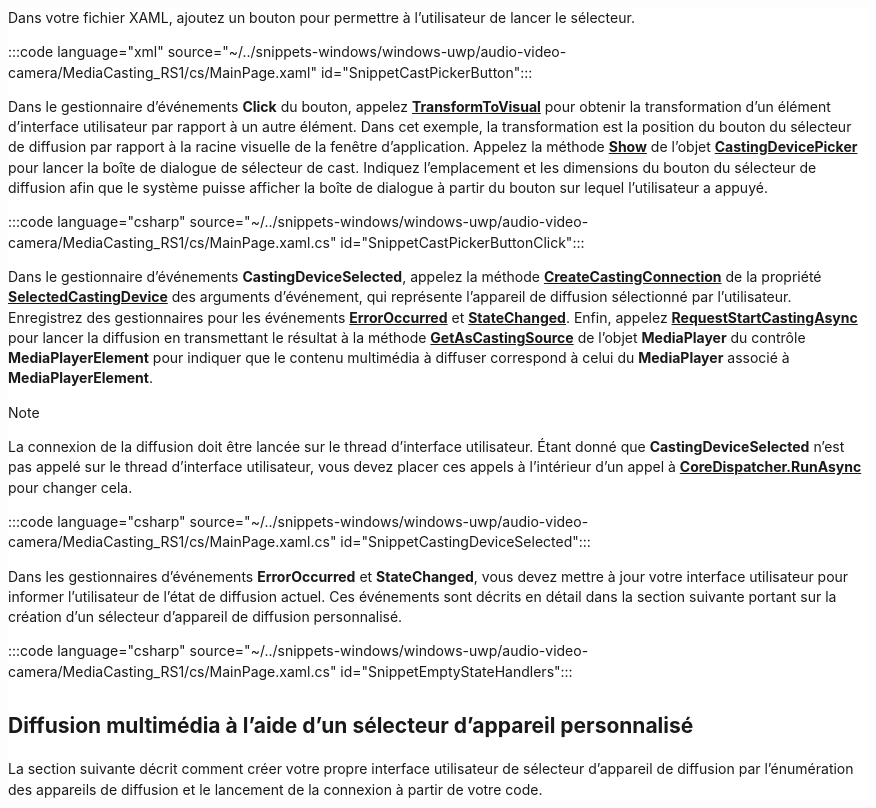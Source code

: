 Dans votre fichier XAML, ajoutez un bouton pour permettre à l’utilisateur de lancer le sélecteur.

:::code language="xml" source="~/../snippets-windows/windows-uwp/audio-video-camera/MediaCasting_RS1/cs/MainPage.xaml" id="SnippetCastPickerButton":::

Dans le gestionnaire d’événements **Click** du bouton, appelez [**TransformToVisual**](/uwp/api/windows.ui.xaml.uielement.transformtovisual) pour obtenir la transformation d’un élément d’interface utilisateur par rapport à un autre élément. Dans cet exemple, la transformation est la position du bouton du sélecteur de diffusion par rapport à la racine visuelle de la fenêtre d’application. Appelez la méthode [**Show**](/uwp/api/windows.media.casting.castingdevicepicker.show) de l’objet [**CastingDevicePicker**](/uwp/api/Windows.Media.Casting.CastingDevicePicker) pour lancer la boîte de dialogue de sélecteur de cast. Indiquez l’emplacement et les dimensions du bouton du sélecteur de diffusion afin que le système puisse afficher la boîte de dialogue à partir du bouton sur lequel l’utilisateur a appuyé.

:::code language="csharp" source="~/../snippets-windows/windows-uwp/audio-video-camera/MediaCasting_RS1/cs/MainPage.xaml.cs" id="SnippetCastPickerButtonClick":::

Dans le gestionnaire d’événements **CastingDeviceSelected**, appelez la méthode [**CreateCastingConnection**](/uwp/api/windows.media.casting.castingdevice.createcastingconnection) de la propriété [**SelectedCastingDevice**](/uwp/api/windows.media.casting.castingdeviceselectedeventargs.selectedcastingdevice) des arguments d’événement, qui représente l’appareil de diffusion sélectionné par l’utilisateur. Enregistrez des gestionnaires pour les événements [**ErrorOccurred**](/uwp/api/windows.media.casting.castingconnection.erroroccurred) et [**StateChanged**](/uwp/api/windows.media.casting.castingconnection.statechanged). Enfin, appelez [**RequestStartCastingAsync**](/uwp/api/windows.media.casting.castingconnection.requeststartcastingasync) pour lancer la diffusion en transmettant le résultat à la méthode [**GetAsCastingSource**](/uwp/api/windows.ui.xaml.controls.mediaelement.getascastingsource) de l’objet **MediaPlayer** du contrôle **MediaPlayerElement** pour indiquer que le contenu multimédia à diffuser correspond à celui du **MediaPlayer** associé à **MediaPlayerElement**.

> [!NOTE] 
> La connexion de la diffusion doit être lancée sur le thread d’interface utilisateur. Étant donné que **CastingDeviceSelected** n’est pas appelé sur le thread d’interface utilisateur, vous devez placer ces appels à l’intérieur d’un appel à [**CoreDispatcher.RunAsync**](/uwp/api/windows.ui.core.coredispatcher.runasync) pour changer cela.

:::code language="csharp" source="~/../snippets-windows/windows-uwp/audio-video-camera/MediaCasting_RS1/cs/MainPage.xaml.cs" id="SnippetCastingDeviceSelected":::

Dans les gestionnaires d’événements **ErrorOccurred** et **StateChanged**, vous devez mettre à jour votre interface utilisateur pour informer l’utilisateur de l’état de diffusion actuel. Ces événements sont décrits en détail dans la section suivante portant sur la création d’un sélecteur d’appareil de diffusion personnalisé.

:::code language="csharp" source="~/../snippets-windows/windows-uwp/audio-video-camera/MediaCasting_RS1/cs/MainPage.xaml.cs" id="SnippetEmptyStateHandlers":::

## <a name="media-casting-with-a-custom-device-picker"></a>Diffusion multimédia à l’aide d’un sélecteur d’appareil personnalisé

La section suivante décrit comment créer votre propre interface utilisateur de sélecteur d’appareil de diffusion par l’énumération des appareils de diffusion et le lancement de la connexion à partir de votre code.
